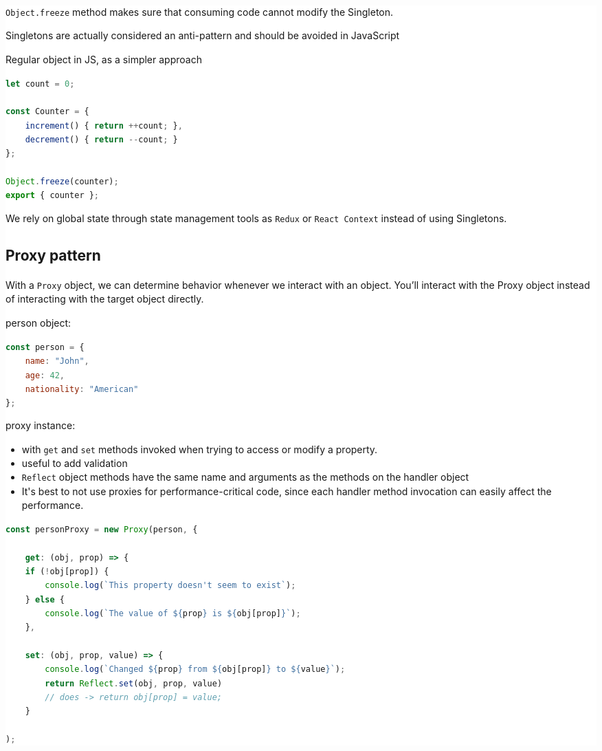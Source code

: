 `Object.freeze` method makes sure that consuming code cannot modify the Singleton.

Singletons are actually considered an anti-pattern and should be avoided in JavaScript

Regular object in JS, as a simpler approach

```jsx
let count = 0;

const Counter = {
	increment() { return ++count; },
	decrement() { return --count; }
};

Object.freeze(counter);
export { counter };
```

We rely on global state through state management tools as `Redux` or `React Context` instead of using Singletons.

## Proxy pattern

With a `Proxy` object, we can determine behavior whenever we interact with an object. You’ll interact with the Proxy object instead of interacting with the target object directly.

person object:

```jsx
const person = {
	name: "John",
	age: 42,
	nationality: "American"
};
```

proxy instance:

- with `get` and `set` methods invoked when trying to access or modify a property.
- useful to add validation
- `Reflect` object methods have the same name and arguments as the methods on the handler object
- It's best to not use proxies for performance-critical code, since each handler method invocation can easily affect the performance.

```jsx
const personProxy = new Proxy(person, {

	get: (obj, prop) => {
	if (!obj[prop]) {
		console.log(`This property doesn't seem to exist`);
	} else {
		console.log(`The value of ${prop} is ${obj[prop]}`);
	},

	set: (obj, prop, value) => {
		console.log(`Changed ${prop} from ${obj[prop]} to ${value}`);
		return Reflect.set(obj, prop, value)
		// does -> return obj[prop] = value;
	}

);
```
